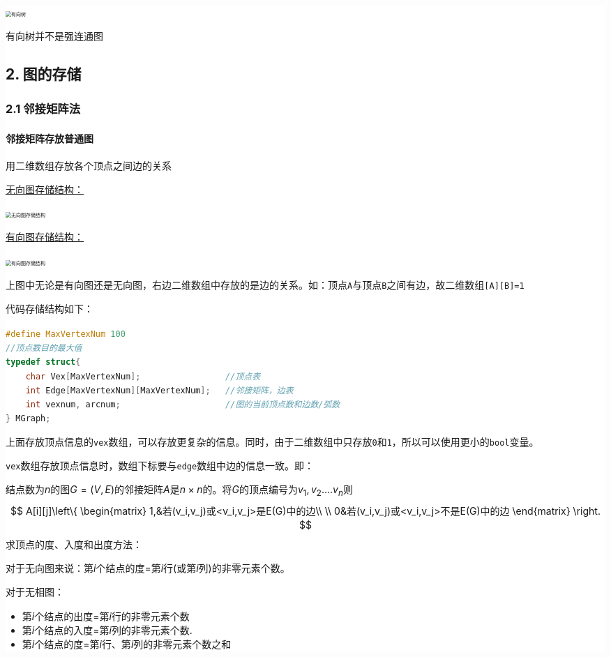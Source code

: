   <img src="https://image.sybblogs.fun/img-common/202311132226692.png" alt="有向树" style="zoom:50%;" />

  有向树并不是强连通图

## 2. 图的存储

### 2.1 邻接矩阵法

#### 邻接矩阵存放普通图

用二维数组存放各个顶点之间边的关系

[无向图存储结构：](https://image.sybblogs.fun/img-common/202311132230836.png)

<img src="https://image.sybblogs.fun/img-common/202311132230836.png" alt="无向图存储结构" style="zoom:50%;" />

[有向图存储结构：](https://image.sybblogs.fun/img-common/202311132231093.png)

<img src="https://image.sybblogs.fun/img-common/202311132231093.png" alt="有向图存储结构" style="zoom:50%;" />

上图中无论是有向图还是无向图，右边二维数组中存放的是边的关系。如：顶点`A`与顶点`B`之间有边，故二维数组`[A][B]=1`

代码存储结构如下：

~~~c
#define MaxVertexNum 100
//顶点数目的最大值
typedef struct{
    char Vex[MaxVertexNum];					//顶点表
    int Edge[MaxVertexNum][MaxVertexNum];	//邻接矩阵，边表
    int vexnum, arcnum;						//图的当前顶点数和边数/弧数
} MGraph;
~~~

上面存放顶点信息的`vex`数组，可以存放更复杂的信息。同时，由于二维数组中只存放`0`和`1`，所以可以使用更小的`bool`变量。

`vex`数组存放顶点信息时，数组下标要与`edge`数组中边的信息一致。即：

结点数为$n$的图$G= (V, E)$的邻接矩阵$A$是$n\times n$的。将$G$的顶点编号为$v_1,v_2....v_n$则
$$
A[i][j]\left\{ 
\begin{matrix}
1,&若(v_i,v_j)或<v_i,v_j>是E(G)中的边\\
\\
0&若(v_i,v_j)或<v_i,v_j>不是E(G)中的边
\end{matrix}
\right.
$$
求顶点的度、入度和出度方法：

对于无向图来说：第$i$个结点的度$=$第$i$行(或第$i$列)的非零元素个数。

对于无相图：

- 第$i$个结点的出度$=$第$i$行的非零元素个数
- 第$i$个结点的入度$=$第$i$列的非零元素个数.
- 第$i$个结点的度$=$第$i$行、第$i$列的非零元素个数之和


[^1-1-1]: $|E|$表示是图的边